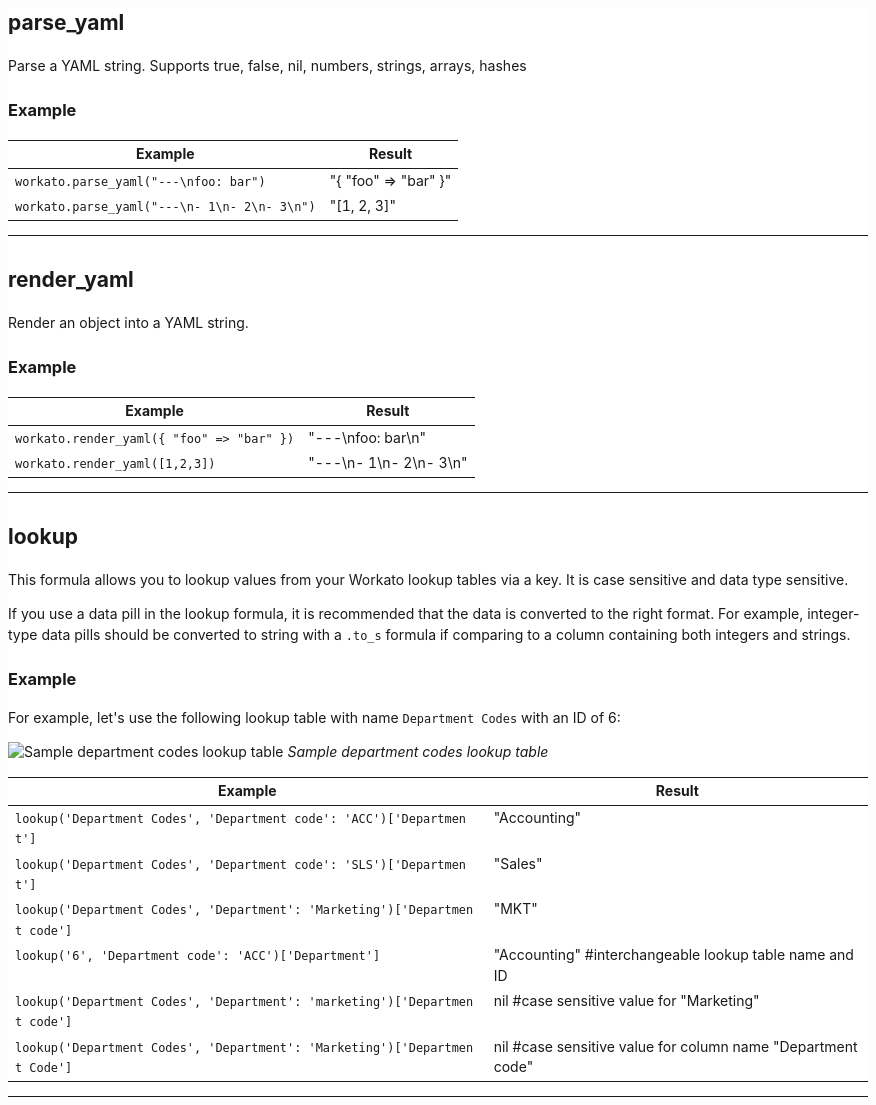 ## parse_yaml

Parse a YAML string. Supports true, false, nil, numbers, strings, arrays, hashes

### Example

| Example    | Result |
| -------------------- | ------ |
| `workato.parse_yaml("---\nfoo: bar")`  | "{ "foo" => "bar" }"|
| `workato.parse_yaml("---\n- 1\n- 2\n- 3\n")`  | "[1, 2, 3]"|

---

## render_yaml

Render an object into a YAML string.

### Example

| Example    | Result |
| -------------------- | ------ |
| `workato.render_yaml({ "foo" => "bar" })`  | "---\nfoo: bar\n"|
| `workato.render_yaml([1,2,3])`  | "---\n- 1\n- 2\n- 3\n"|

---

## lookup

This formula allows you to lookup values from your Workato lookup tables via a key. It is case sensitive and data type sensitive.

If you use a data pill in the lookup formula, it is recommended that the data is converted to the right format. For example, integer-type data pills should be converted to string with a `.to_s` formula if comparing to a column containing both integers and strings.

### Example
For example, let's use the following lookup table with name `Department Codes` with an ID of 6:

![Sample department codes lookup table](~@img/formula-docs/department-codes-lookup-table.png)
*Sample department codes lookup table*

| Example                                                                       | Result        |
| ----------------------------------------------------------------------------- | ------------- |
| `lookup('Department Codes', 'Department code': 'ACC')['Department']`          | "Accounting"  |
| `lookup('Department Codes', 'Department code': 'SLS')['Department']`          | "Sales"       |
| `lookup('Department Codes', 'Department': 'Marketing')['Department code']`    | "MKT"         |
| `lookup('6', 'Department code': 'ACC')['Department']`                         | "Accounting"  #interchangeable lookup table name and ID |
| `lookup('Department Codes', 'Department': 'marketing')['Department code']`    | nil #case sensitive value for "Marketing"|
| `lookup('Department Codes', 'Department': 'Marketing')['Department Code']`    | nil #case sensitive value for column name "Department code"|

---